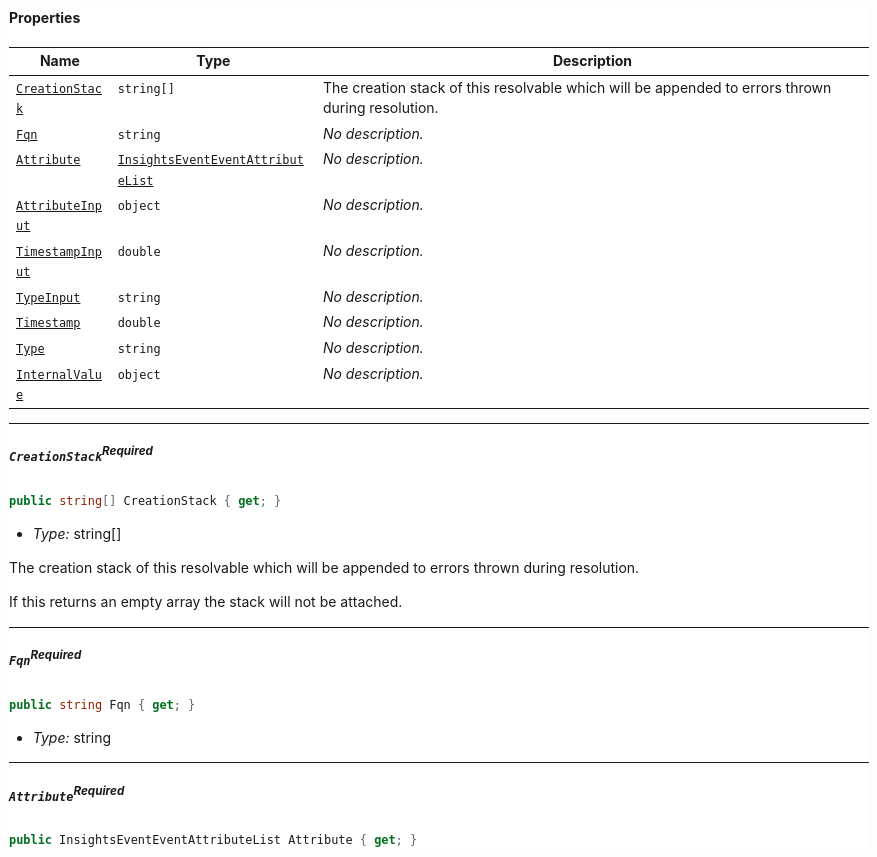 #### Properties <a name="Properties" id="Properties"></a>

| **Name** | **Type** | **Description** |
| --- | --- | --- |
| <code><a href="#@cdktf/provider-newrelic.insightsEvent.InsightsEventEventOutputReference.property.creationStack">CreationStack</a></code> | <code>string[]</code> | The creation stack of this resolvable which will be appended to errors thrown during resolution. |
| <code><a href="#@cdktf/provider-newrelic.insightsEvent.InsightsEventEventOutputReference.property.fqn">Fqn</a></code> | <code>string</code> | *No description.* |
| <code><a href="#@cdktf/provider-newrelic.insightsEvent.InsightsEventEventOutputReference.property.attribute">Attribute</a></code> | <code><a href="#@cdktf/provider-newrelic.insightsEvent.InsightsEventEventAttributeList">InsightsEventEventAttributeList</a></code> | *No description.* |
| <code><a href="#@cdktf/provider-newrelic.insightsEvent.InsightsEventEventOutputReference.property.attributeInput">AttributeInput</a></code> | <code>object</code> | *No description.* |
| <code><a href="#@cdktf/provider-newrelic.insightsEvent.InsightsEventEventOutputReference.property.timestampInput">TimestampInput</a></code> | <code>double</code> | *No description.* |
| <code><a href="#@cdktf/provider-newrelic.insightsEvent.InsightsEventEventOutputReference.property.typeInput">TypeInput</a></code> | <code>string</code> | *No description.* |
| <code><a href="#@cdktf/provider-newrelic.insightsEvent.InsightsEventEventOutputReference.property.timestamp">Timestamp</a></code> | <code>double</code> | *No description.* |
| <code><a href="#@cdktf/provider-newrelic.insightsEvent.InsightsEventEventOutputReference.property.type">Type</a></code> | <code>string</code> | *No description.* |
| <code><a href="#@cdktf/provider-newrelic.insightsEvent.InsightsEventEventOutputReference.property.internalValue">InternalValue</a></code> | <code>object</code> | *No description.* |

---

##### `CreationStack`<sup>Required</sup> <a name="CreationStack" id="@cdktf/provider-newrelic.insightsEvent.InsightsEventEventOutputReference.property.creationStack"></a>

```csharp
public string[] CreationStack { get; }
```

- *Type:* string[]

The creation stack of this resolvable which will be appended to errors thrown during resolution.

If this returns an empty array the stack will not be attached.

---

##### `Fqn`<sup>Required</sup> <a name="Fqn" id="@cdktf/provider-newrelic.insightsEvent.InsightsEventEventOutputReference.property.fqn"></a>

```csharp
public string Fqn { get; }
```

- *Type:* string

---

##### `Attribute`<sup>Required</sup> <a name="Attribute" id="@cdktf/provider-newrelic.insightsEvent.InsightsEventEventOutputReference.property.attribute"></a>

```csharp
public InsightsEventEventAttributeList Attribute { get; }
```
